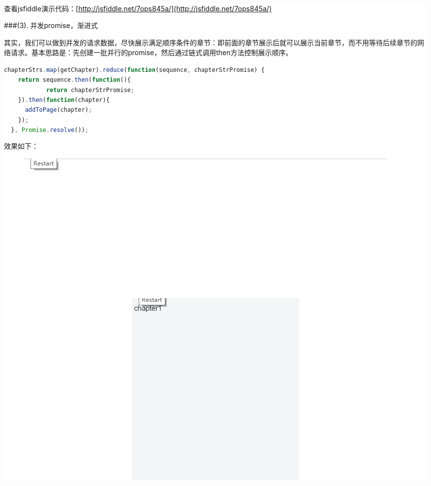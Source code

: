 查看jsfiddle演示代码：[http://jsfiddle.net/7ops845a/](http://jsfiddle.net/7ops845a/)

###(3). 并发promise，渐进式

其实，我们可以做到并发的请求数据，尽快展示满足顺序条件的章节：即前面的章节展示后就可以展示当前章节，而不用等待后续章节的网络请求。基本思路是：先创建一批并行的promise，然后通过链式调用then方法控制展示顺序。

``` javascript
chapterStrs.map(getChapter).reduce(function(sequence, chapterStrPromise) {
    return sequence.then(function(){
			return chapterStrPromise;
    }).then(function(chapter){
      addToPage(chapter);
    });
  }, Promise.resolve());
```

效果如下：
<figure>
          <img src="/images/parallel-promise.gif"/>
 </figure>
<figure style="width:340px;margin:0 auto">
          <img src="/images/parallel-sequence-promise.gif"/>
 </figure>
 